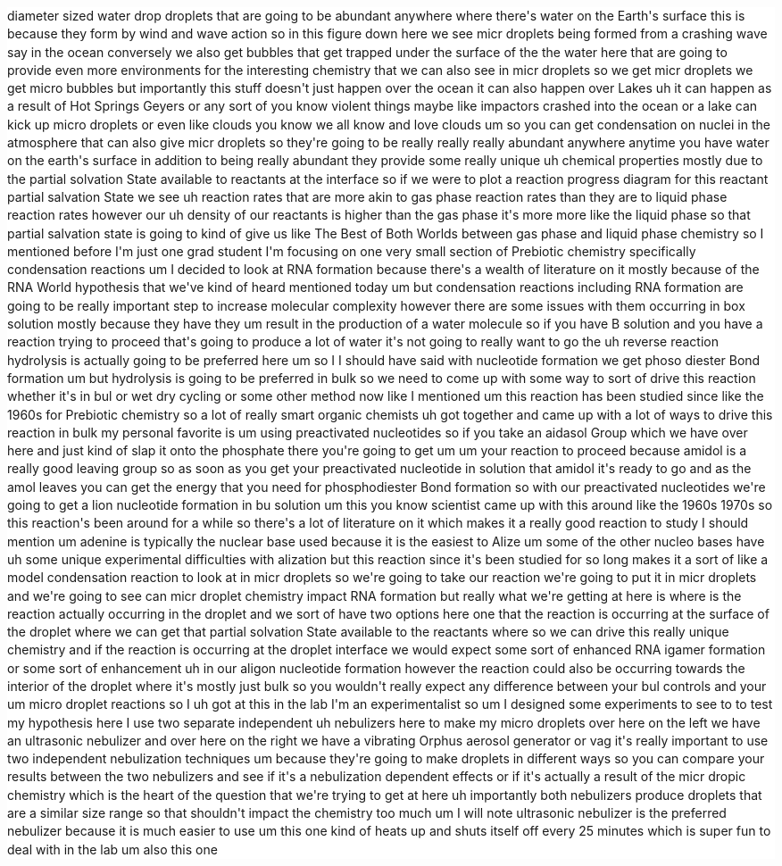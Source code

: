 diameter sized water drop droplets that are going to be abundant anywhere where there's water on the Earth's surface this is because they form by wind and wave action so in this figure down here we see micr droplets being formed from a crashing wave say in the ocean conversely we also get bubbles that get trapped under the surface of the the water here that are going to provide even more environments for the interesting chemistry that we can also see in micr droplets so we get micr droplets we get micro bubbles but importantly this stuff doesn't just happen over the ocean it can also happen over Lakes uh it can happen as a result of Hot Springs Geyers or any sort of you know violent things maybe like impactors crashed into the ocean or a lake can kick up micro droplets or even like clouds you know we all know and love clouds um so you can get condensation on nuclei in the atmosphere that can also give micr droplets so they're going to be really really really abundant anywhere anytime you have water on the earth's surface in addition to being really abundant they provide some really unique uh chemical properties mostly due to the partial solvation State available to reactants at the interface so if we were to plot a reaction progress diagram for this reactant partial salvation State we see uh reaction rates that are more akin to gas phase reaction rates than they are to liquid phase reaction rates however our uh density of our reactants is higher than the gas phase it's more more like the liquid phase so that partial salvation state is going to kind of give us like The Best of Both Worlds between gas phase and liquid phase chemistry so I mentioned before I'm just one grad student I'm focusing on one very small section of Prebiotic chemistry specifically condensation reactions um I decided to look at RNA formation because there's a wealth of literature on it mostly because of the RNA World hypothesis that we've kind of heard mentioned today um but condensation reactions including RNA formation are going to be really important step to increase molecular complexity however there are some issues with them occurring in box solution mostly because they have they um result in the production of a water molecule so if you have B solution and you have a reaction trying to proceed that's going to produce a lot of water it's not going to really want to go the uh reverse reaction hydrolysis is actually going to be preferred here um so I I should have said with nucleotide formation we get phoso diester Bond formation um but hydrolysis is going to be preferred in bulk so we need to come up with some way to sort of drive this reaction whether it's in bul or wet dry cycling or some other method now like I mentioned um this reaction has been studied since like the 1960s for Prebiotic chemistry so a lot of really smart organic chemists uh got together and came up with a lot of ways to drive this reaction in bulk my personal favorite is um using preactivated nucleotides so if you take an aidasol Group which we have over here and just kind of slap it onto the phosphate there you're going to get um um your reaction to proceed because amidol is a really good leaving group so as soon as you get your preactivated nucleotide in solution that amidol it's ready to go and as the amol leaves you can get the energy that you need for phosphodiester Bond formation so with our preactivated nucleotides we're going to get a lion nucleotide formation in bu solution um this you know scientist came up with this around like the 1960s 1970s so this reaction's been around for a while so there's a lot of literature on it which makes it a really good reaction to study I should mention um adenine is typically the nuclear base used because it is the easiest to Alize um some of the other nucleo bases have uh some unique experimental difficulties with alization but this reaction since it's been studied for so long makes it a sort of like a model condensation reaction to look at in micr droplets so we're going to take our reaction we're going to put it in micr droplets and we're going to see can micr droplet chemistry impact RNA formation but really what we're getting at here is where is the reaction actually occurring in the droplet and we sort of have two options here one that the reaction is occurring at the surface of the droplet where we can get that partial solvation State available to the reactants where so we can drive this really unique chemistry and if the reaction is occurring at the droplet interface we would expect some sort of enhanced RNA igamer formation or some sort of enhancement uh in our aligon nucleotide formation however the reaction could also be occurring towards the interior of the droplet where it's mostly just bulk so you wouldn't really expect any difference between your bul controls and your um micro droplet reactions so I uh got at this in the lab I'm an experimentalist so um I designed some experiments to see to to test my hypothesis here I use two separate independent uh nebulizers here to make my micro droplets over here on the left we have an ultrasonic nebulizer and over here on the right we have a vibrating Orphus aerosol generator or vag it's really important to use two independent nebulization techniques um because they're going to make droplets in different ways so you can compare your results between the two nebulizers and see if it's a nebulization dependent effects or if it's actually a result of the micr dropic chemistry which is the heart of the question that we're trying to get at here uh importantly both nebulizers produce droplets that are a similar size range so that shouldn't impact the chemistry too much um I will note ultrasonic nebulizer is the preferred nebulizer because it is much easier to use um this one kind of heats up and shuts itself off every 25 minutes which is super fun to deal with in the lab um also this one